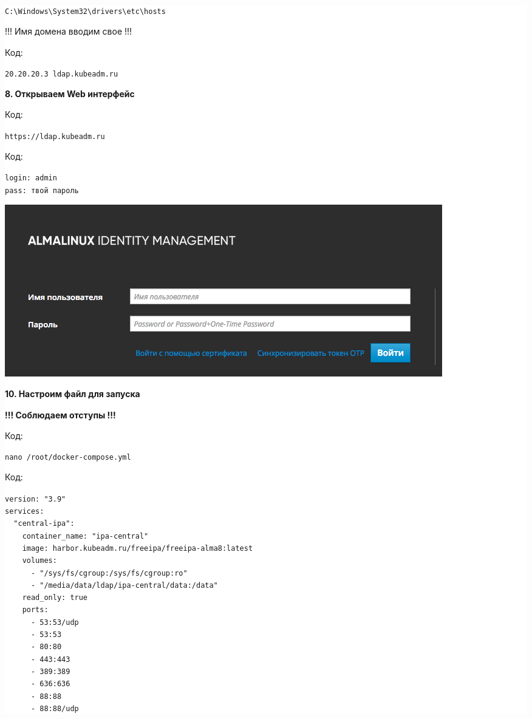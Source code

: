     C:\Windows\System32\drivers\etc\hosts

!!! Имя домена вводим свое !!!  
  


Код:
    
    
    20.20.20.3 ldap.kubeadm.ru

**8\. Открываем Web интерфейс**  
  


Код:
    
    
    https://ldap.kubeadm.ru

Код:
    
    
    login: admin
    pass: твой пароль

![Нажмите на изображение для увеличения.  Название:	Снимок экрана 2025-01-31 в 23.28.58.png Просмотров:	0 Размер:	27.4 Кб ID:	4452](images\\img_4452_1738355658.jpg)  
  
**10\. Настроим файл для запуска**  
  
**!!! Соблюдаем отступы !!!**  
  


Код:
    
    
    nano /root/docker-compose.yml

Код:
    
    
    version: "3.9"
    services:
      "central-ipa":
        container_name: "ipa-central"
        image: harbor.kubeadm.ru/freeipa/freeipa-alma8:latest
        volumes:
          - "/sys/fs/cgroup:/sys/fs/cgroup:ro"
          - "/media/data/ldap/ipa-central/data:/data"
        read_only: true
        ports:
          - 53:53/udp
          - 53:53
          - 80:80
          - 443:443
          - 389:389
          - 636:636
          - 88:88
          - 88:88/udp
